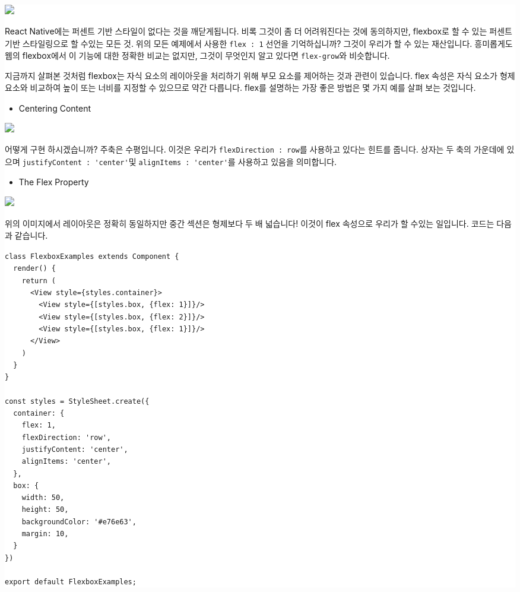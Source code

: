 ![](https://video.udacity-data.com/topher/2017/September/59b84763_nd019-c1-l3-flexbox-13/nd019-c1-l3-flexbox-13.png)



React Native에는 퍼센트 기반 스타일이 없다는 것을 깨닫게됩니다. 비록 그것이 좀 더 어려워진다는 것에 동의하지만, flexbox로 할 수 있는 퍼센트 기반 스타일링으로 할 수있는 모든 것. 위의 모든 예제에서 사용한 `flex : 1` 선언을 기억하십니까? 그것이 우리가 할 수 있는 재산입니다. 흥미롭게도 웹의 flexbox에서 이 기능에 대한 정확한 비교는 없지만, 그것이 무엇인지 알고 있다면 `flex-grow`와 비슷합니다.

지금까지 살펴본 것처럼 flexbox는 자식 요소의 레이아웃을 처리하기 위해 부모 요소를 제어하는 것과 관련이 있습니다. flex 속성은 자식 요소가 형제 요소와 비교하여 높이 또는 너비를 지정할 수 있으므로 약간 다릅니다. flex를 설명하는 가장 좋은 방법은 몇 가지 예를 살펴 보는 것입니다.



- Centering Content

![](https://video.udacity-data.com/topher/2017/September/59b847b5_nd019-c1-l3-flexbox-14/nd019-c1-l3-flexbox-14.jpg)

어떻게 구현 하시겠습니까? 주축은 수평입니다. 이것은 우리가 `flexDirection : row`를 사용하고 있다는 힌트를 줍니다. 상자는 두 축의 가운데에 있으며 `justifyContent : 'center'`및 `alignItems : 'center'`를 사용하고 있음을 의미합니다.



- The Flex Property

![](https://video.udacity-data.com/topher/2017/September/59b847ee_nd019-c1-l3-flexbox-15/nd019-c1-l3-flexbox-15.jpg)

위의 이미지에서 레이아웃은 정확히 동일하지만 중간 섹션은 형제보다 두 배 넓습니다! 이것이 flex 속성으로 우리가 할 수있는 일입니다. 코드는 다음과 같습니다.

```react
class FlexboxExamples extends Component {
  render() {
    return (
      <View style={styles.container}>
        <View style={[styles.box, {flex: 1}]}/>
        <View style={[styles.box, {flex: 2}]}/>
        <View style={[styles.box, {flex: 1}]}/>
      </View>
    )
  }
}

const styles = StyleSheet.create({
  container: {
    flex: 1,
    flexDirection: 'row',
    justifyContent: 'center',
    alignItems: 'center',
  },
  box: {
    width: 50,
    height: 50,
    backgroundColor: '#e76e63',
    margin: 10,
  }
})

export default FlexboxExamples;
```
